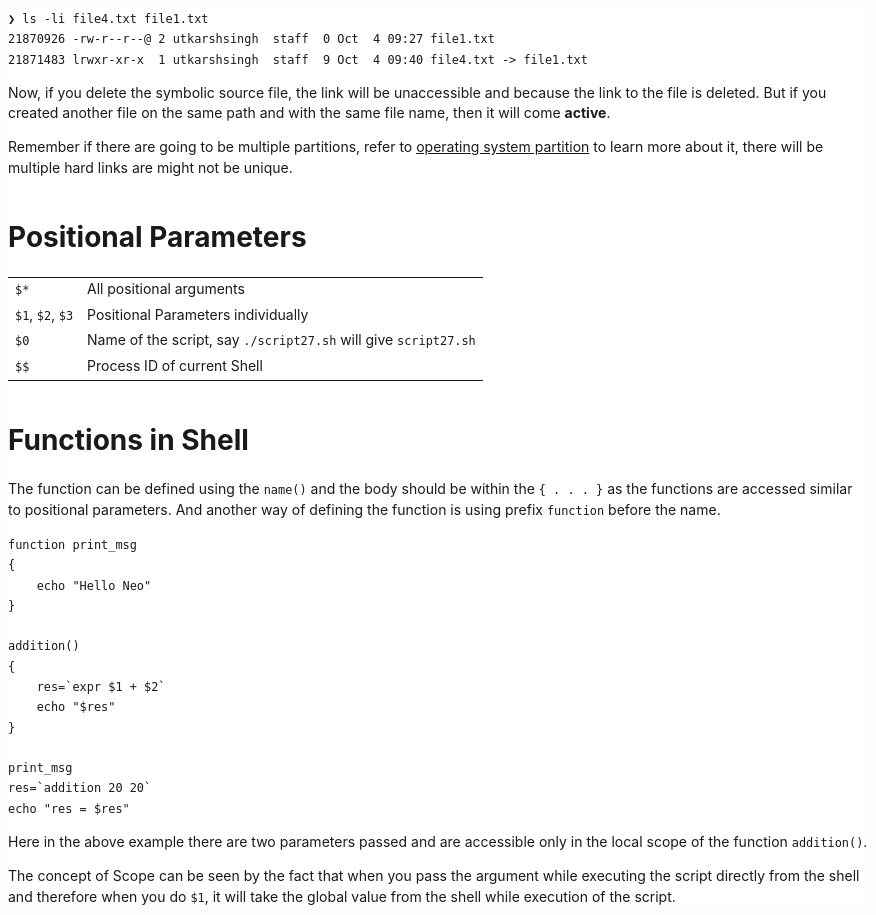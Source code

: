 ```
❯ ls -li file4.txt file1.txt
21870926 -rw-r--r--@ 2 utkarshsingh  staff  0 Oct  4 09:27 file1.txt
21871483 lrwxr-xr-x  1 utkarshsingh  staff  9 Oct  4 09:40 file4.txt -> file1.txt
```
Now, if you delete the symbolic source file, the link will be unaccessible and because the link to the file is deleted. But if you created another file on the same path and with the same file name, then it will come **active**.

Remember if there are going to be multiple partitions, refer to [operating system partition](../../operating-system-doc/os-partition.md) to learn more about it, there will be multiple hard links are might not be unique.

# Positional Parameters

|  |  |
|--|--|
|`$*`| All positional arguments|
|`$1`, `$2`, `$3`| Positional Parameters individually|
|`$0`| Name of the script, say `./script27.sh` will give `script27.sh`|
|`$$`| Process ID of current Shell|


# Functions in Shell

The function can be defined using the `name()` and the body should be within the `{ . . . }` as the functions are accessed similar to positional parameters. And another way of defining the function is using prefix `function` before the name. 

```
function print_msg
{
	echo "Hello Neo"
}

addition()
{
	res=`expr $1 + $2`
	echo "$res"
}

print_msg
res=`addition 20 20`
echo "res = $res"
```

Here in the above example there are two parameters passed and are accessible only in the local scope of the function `addition()`.

The concept of Scope can be seen by the fact that when you pass the argument while executing the script directly from the shell and therefore when you do `$1`, it will take the global value from the shell while execution of the script. 
